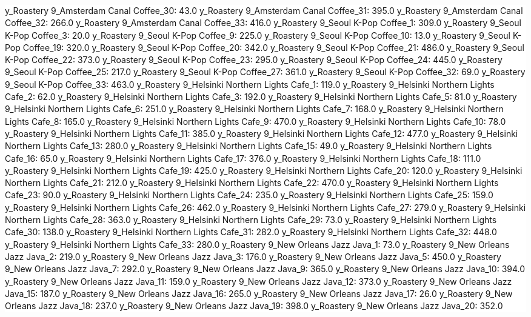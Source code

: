 y_Roastery 9_Amsterdam Canal Coffee_30: 43.0
y_Roastery 9_Amsterdam Canal Coffee_31: 395.0
y_Roastery 9_Amsterdam Canal Coffee_32: 266.0
y_Roastery 9_Amsterdam Canal Coffee_33: 416.0
y_Roastery 9_Seoul K-Pop Coffee_1: 309.0
y_Roastery 9_Seoul K-Pop Coffee_3: 20.0
y_Roastery 9_Seoul K-Pop Coffee_9: 225.0
y_Roastery 9_Seoul K-Pop Coffee_10: 13.0
y_Roastery 9_Seoul K-Pop Coffee_19: 320.0
y_Roastery 9_Seoul K-Pop Coffee_20: 342.0
y_Roastery 9_Seoul K-Pop Coffee_21: 486.0
y_Roastery 9_Seoul K-Pop Coffee_22: 373.0
y_Roastery 9_Seoul K-Pop Coffee_23: 295.0
y_Roastery 9_Seoul K-Pop Coffee_24: 445.0
y_Roastery 9_Seoul K-Pop Coffee_25: 217.0
y_Roastery 9_Seoul K-Pop Coffee_27: 361.0
y_Roastery 9_Seoul K-Pop Coffee_32: 69.0
y_Roastery 9_Seoul K-Pop Coffee_33: 463.0
y_Roastery 9_Helsinki Northern Lights Cafe_1: 119.0
y_Roastery 9_Helsinki Northern Lights Cafe_2: 62.0
y_Roastery 9_Helsinki Northern Lights Cafe_3: 192.0
y_Roastery 9_Helsinki Northern Lights Cafe_5: 81.0
y_Roastery 9_Helsinki Northern Lights Cafe_6: 251.0
y_Roastery 9_Helsinki Northern Lights Cafe_7: 168.0
y_Roastery 9_Helsinki Northern Lights Cafe_8: 165.0
y_Roastery 9_Helsinki Northern Lights Cafe_9: 470.0
y_Roastery 9_Helsinki Northern Lights Cafe_10: 78.0
y_Roastery 9_Helsinki Northern Lights Cafe_11: 385.0
y_Roastery 9_Helsinki Northern Lights Cafe_12: 477.0
y_Roastery 9_Helsinki Northern Lights Cafe_13: 280.0
y_Roastery 9_Helsinki Northern Lights Cafe_15: 49.0
y_Roastery 9_Helsinki Northern Lights Cafe_16: 65.0
y_Roastery 9_Helsinki Northern Lights Cafe_17: 376.0
y_Roastery 9_Helsinki Northern Lights Cafe_18: 111.0
y_Roastery 9_Helsinki Northern Lights Cafe_19: 425.0
y_Roastery 9_Helsinki Northern Lights Cafe_20: 120.0
y_Roastery 9_Helsinki Northern Lights Cafe_21: 212.0
y_Roastery 9_Helsinki Northern Lights Cafe_22: 470.0
y_Roastery 9_Helsinki Northern Lights Cafe_23: 90.0
y_Roastery 9_Helsinki Northern Lights Cafe_24: 235.0
y_Roastery 9_Helsinki Northern Lights Cafe_25: 159.0
y_Roastery 9_Helsinki Northern Lights Cafe_26: 462.0
y_Roastery 9_Helsinki Northern Lights Cafe_27: 279.0
y_Roastery 9_Helsinki Northern Lights Cafe_28: 363.0
y_Roastery 9_Helsinki Northern Lights Cafe_29: 73.0
y_Roastery 9_Helsinki Northern Lights Cafe_30: 138.0
y_Roastery 9_Helsinki Northern Lights Cafe_31: 282.0
y_Roastery 9_Helsinki Northern Lights Cafe_32: 448.0
y_Roastery 9_Helsinki Northern Lights Cafe_33: 280.0
y_Roastery 9_New Orleans Jazz Java_1: 73.0
y_Roastery 9_New Orleans Jazz Java_2: 219.0
y_Roastery 9_New Orleans Jazz Java_3: 176.0
y_Roastery 9_New Orleans Jazz Java_5: 450.0
y_Roastery 9_New Orleans Jazz Java_7: 292.0
y_Roastery 9_New Orleans Jazz Java_9: 365.0
y_Roastery 9_New Orleans Jazz Java_10: 394.0
y_Roastery 9_New Orleans Jazz Java_11: 159.0
y_Roastery 9_New Orleans Jazz Java_12: 373.0
y_Roastery 9_New Orleans Jazz Java_15: 187.0
y_Roastery 9_New Orleans Jazz Java_16: 265.0
y_Roastery 9_New Orleans Jazz Java_17: 26.0
y_Roastery 9_New Orleans Jazz Java_18: 237.0
y_Roastery 9_New Orleans Jazz Java_19: 398.0
y_Roastery 9_New Orleans Jazz Java_20: 352.0